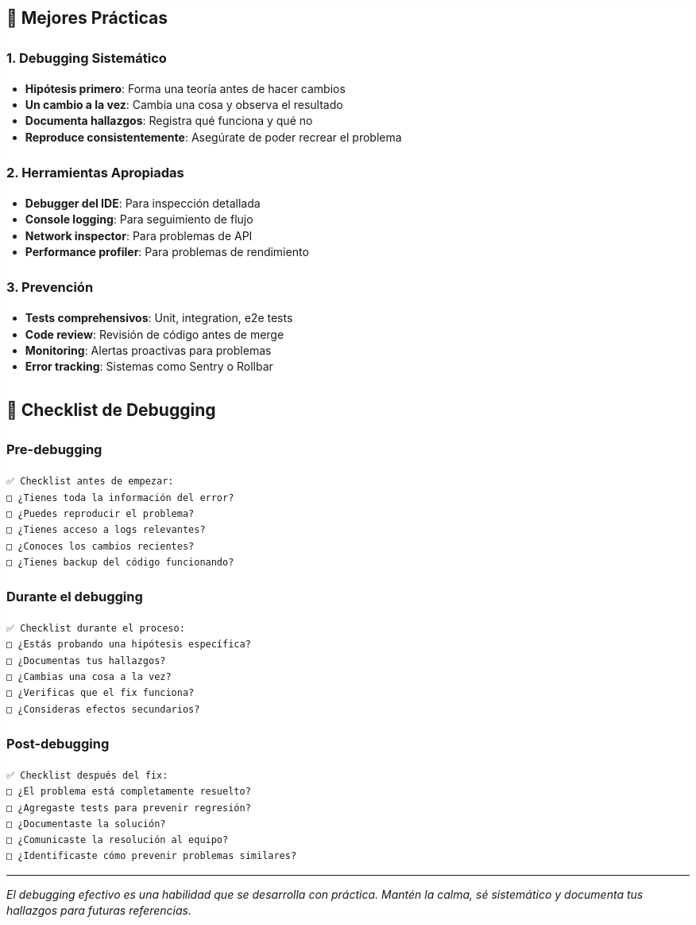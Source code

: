 ## 🎯 Mejores Prácticas

### 1. Debugging Sistemático
- **Hipótesis primero**: Forma una teoría antes de hacer cambios
- **Un cambio a la vez**: Cambia una cosa y observa el resultado
- **Documenta hallazgos**: Registra qué funciona y qué no
- **Reproduce consistentemente**: Asegúrate de poder recrear el problema

### 2. Herramientas Apropiadas
- **Debugger del IDE**: Para inspección detallada
- **Console logging**: Para seguimiento de flujo
- **Network inspector**: Para problemas de API
- **Performance profiler**: Para problemas de rendimiento

### 3. Prevención
- **Tests comprehensivos**: Unit, integration, e2e tests
- **Code review**: Revisión de código antes de merge
- **Monitoring**: Alertas proactivas para problemas
- **Error tracking**: Sistemas como Sentry o Rollbar

## 🔧 Checklist de Debugging

### Pre-debugging
```
✅ Checklist antes de empezar:
□ ¿Tienes toda la información del error?
□ ¿Puedes reproducir el problema?
□ ¿Tienes acceso a logs relevantes?
□ ¿Conoces los cambios recientes?
□ ¿Tienes backup del código funcionando?
```

### Durante el debugging
```
✅ Checklist durante el proceso:
□ ¿Estás probando una hipótesis específica?
□ ¿Documentas tus hallazgos?
□ ¿Cambias una cosa a la vez?
□ ¿Verificas que el fix funciona?
□ ¿Consideras efectos secundarios?
```

### Post-debugging
```
✅ Checklist después del fix:
□ ¿El problema está completamente resuelto?
□ ¿Agregaste tests para prevenir regresión?
□ ¿Documentaste la solución?
□ ¿Comunicaste la resolución al equipo?
□ ¿Identificaste cómo prevenir problemas similares?
```

---

*El debugging efectivo es una habilidad que se desarrolla con práctica. Mantén la calma, sé sistemático y documenta tus hallazgos para futuras referencias.*